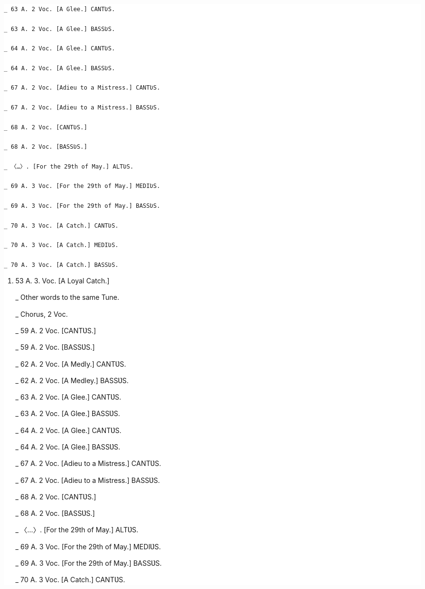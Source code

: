     _ 63 A. 2 Voc. [A Glee.] CANTƲS.

    _ 63 A. 2 Voc. [A Glee.] BASSƲS.

    _ 64 A. 2 Voc. [A Glee.] CANTƲS.

    _ 64 A. 2 Voc. [A Glee.] BASSƲS.

    _ 67 A. 2 Voc. [Adieu to a Mistress.] CANTƲS.

    _ 67 A. 2 Voc. [Adieu to a Mistress.] BASSƲS.

    _ 68 A. 2 Voc. [CANTƲS.]

    _ 68 A. 2 Voc. [BASSƲS.] 

    _ 〈…〉. [For the 29th of May.] ALTƲS.

    _ 69 A. 3 Voc. [For the 29th of May.] MEDIƲS.

    _ 69 A. 3 Voc. [For the 29th of May.] BASSƲS.

    _ 70 A. 3 Voc. [A Catch.] CANTƲS.

    _ 70 A. 3 Voc. [A Catch.] MEDIƲS.

    _ 70 A. 3 Voc. [A Catch.] BASSƲS.

1. 53 A. 3. Voc. [A Loyal Catch.]

    _ Other words to the same Tune.

    _ Chorus, 2 Voc.

    _ 59 A. 2 Voc. [CANTƲS.]

    _ 59 A. 2 Voc. [BASSƲS.]

    _ 62 A. 2 Voc. [A Medly.] CANTƲS.

    _ 62 A. 2 Voc. [A Medley.] BASSƲS.

    _ 63 A. 2 Voc. [A Glee.] CANTƲS.

    _ 63 A. 2 Voc. [A Glee.] BASSƲS.

    _ 64 A. 2 Voc. [A Glee.] CANTƲS.

    _ 64 A. 2 Voc. [A Glee.] BASSƲS.

    _ 67 A. 2 Voc. [Adieu to a Mistress.] CANTƲS.

    _ 67 A. 2 Voc. [Adieu to a Mistress.] BASSƲS.

    _ 68 A. 2 Voc. [CANTƲS.]

    _ 68 A. 2 Voc. [BASSƲS.] 

    _ 〈…〉. [For the 29th of May.] ALTƲS.

    _ 69 A. 3 Voc. [For the 29th of May.] MEDIƲS.

    _ 69 A. 3 Voc. [For the 29th of May.] BASSƲS.

    _ 70 A. 3 Voc. [A Catch.] CANTƲS.
